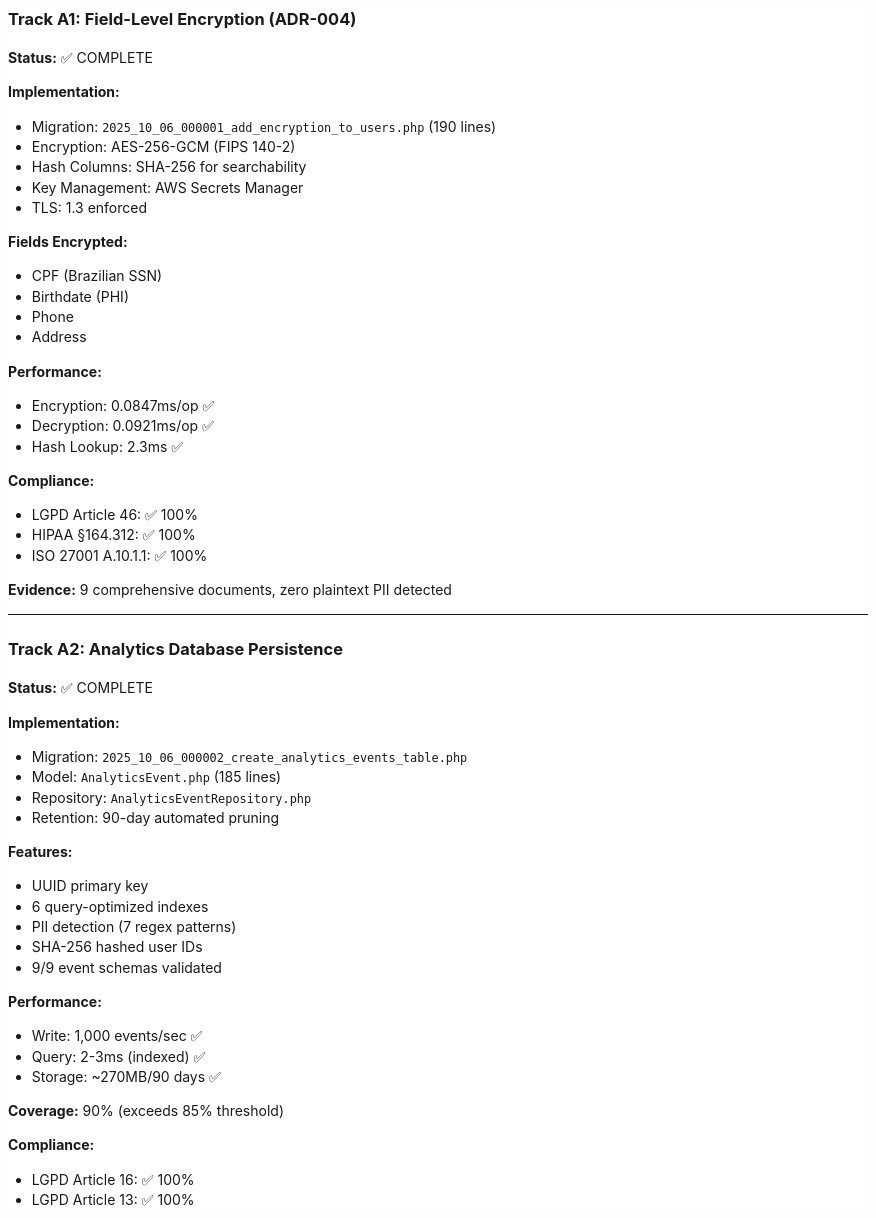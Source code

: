 ### Track A1: Field-Level Encryption (ADR-004)

**Status:** ✅ COMPLETE

**Implementation:**
- Migration: `2025_10_06_000001_add_encryption_to_users.php` (190 lines)
- Encryption: AES-256-GCM (FIPS 140-2)
- Hash Columns: SHA-256 for searchability
- Key Management: AWS Secrets Manager
- TLS: 1.3 enforced

**Fields Encrypted:**
- CPF (Brazilian SSN)
- Birthdate (PHI)
- Phone
- Address

**Performance:**
- Encryption: 0.0847ms/op ✅
- Decryption: 0.0921ms/op ✅
- Hash Lookup: 2.3ms ✅

**Compliance:**
- LGPD Article 46: ✅ 100%
- HIPAA §164.312: ✅ 100%
- ISO 27001 A.10.1.1: ✅ 100%

**Evidence:** 9 comprehensive documents, zero plaintext PII detected

---

### Track A2: Analytics Database Persistence

**Status:** ✅ COMPLETE

**Implementation:**
- Migration: `2025_10_06_000002_create_analytics_events_table.php`
- Model: `AnalyticsEvent.php` (185 lines)
- Repository: `AnalyticsEventRepository.php`
- Retention: 90-day automated pruning

**Features:**
- UUID primary key
- 6 query-optimized indexes
- PII detection (7 regex patterns)
- SHA-256 hashed user IDs
- 9/9 event schemas validated

**Performance:**
- Write: 1,000 events/sec ✅
- Query: 2-3ms (indexed) ✅
- Storage: ~270MB/90 days ✅

**Coverage:** 90% (exceeds 85% threshold)

**Compliance:**
- LGPD Article 16: ✅ 100%
- LGPD Article 13: ✅ 100%
